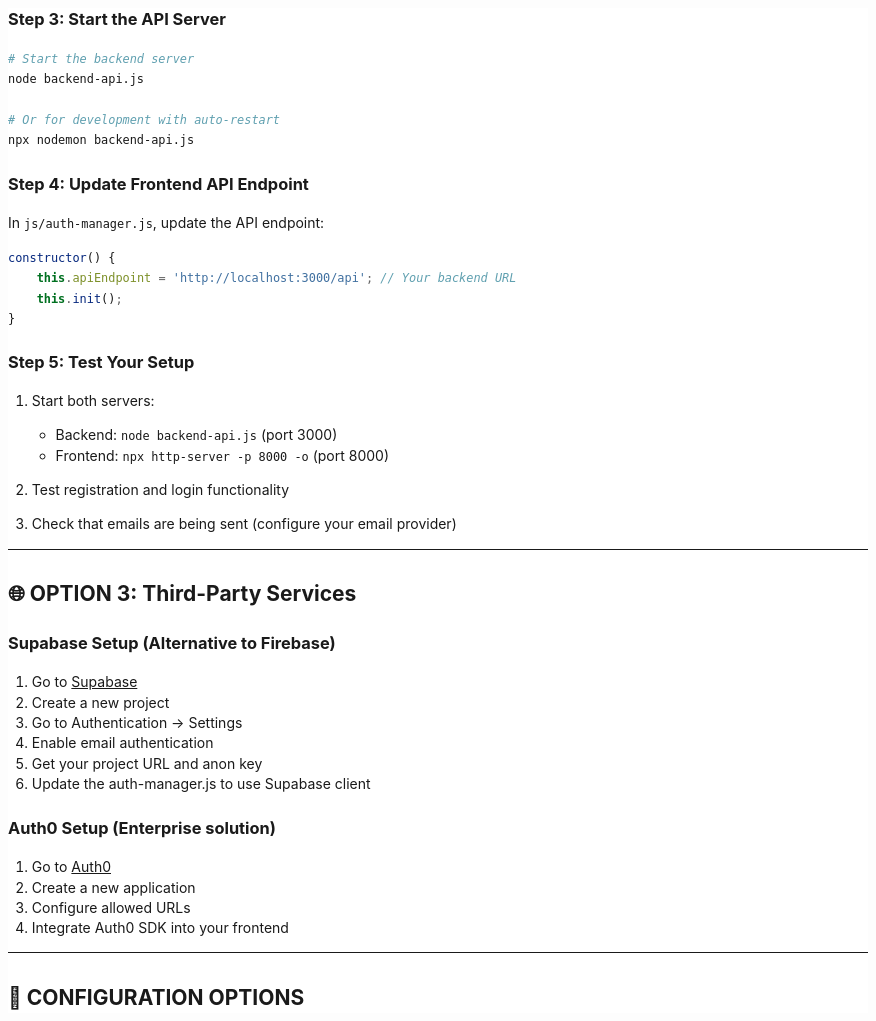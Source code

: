 ### **Step 3: Start the API Server**

```bash
# Start the backend server
node backend-api.js

# Or for development with auto-restart
npx nodemon backend-api.js
```

### **Step 4: Update Frontend API Endpoint**

In `js/auth-manager.js`, update the API endpoint:

```javascript
constructor() {
    this.apiEndpoint = 'http://localhost:3000/api'; // Your backend URL
    this.init();
}
```

### **Step 5: Test Your Setup**

1. Start both servers:
   - Backend: `node backend-api.js` (port 3000)
   - Frontend: `npx http-server -p 8000 -o` (port 8000)

2. Test registration and login functionality
3. Check that emails are being sent (configure your email provider)

---

## 🌐 **OPTION 3: Third-Party Services**

### **Supabase Setup (Alternative to Firebase)**

1. Go to [Supabase](https://supabase.com/)
2. Create a new project
3. Go to Authentication → Settings
4. Enable email authentication
5. Get your project URL and anon key
6. Update the auth-manager.js to use Supabase client

### **Auth0 Setup (Enterprise solution)**

1. Go to [Auth0](https://auth0.com/)
2. Create a new application
3. Configure allowed URLs
4. Integrate Auth0 SDK into your frontend

---

## 🔧 **CONFIGURATION OPTIONS**
